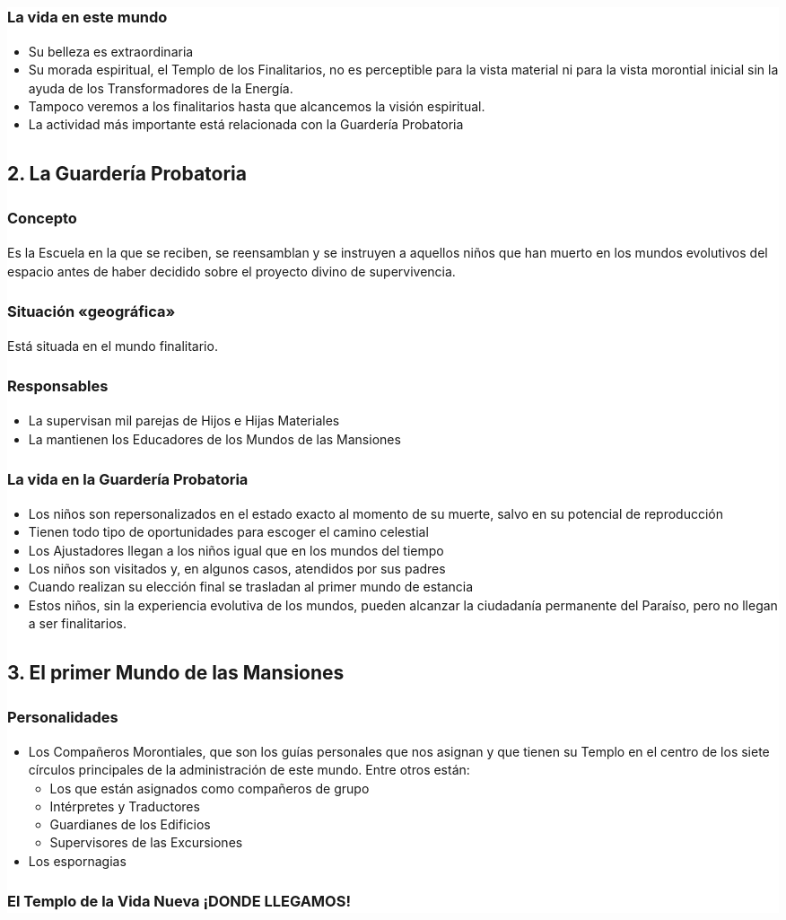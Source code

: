 ### La vida en este mundo

- Su belleza es extraordinaria
- Su morada espiritual, el Templo de los Finalitarios, no es perceptible para la vista material ni para la vista morontial inicial sin la ayuda de los Transformadores de la Energía.
- Tampoco veremos a los finalitarios hasta que alcancemos la visión espiritual.
- La actividad más importante está relacionada con la Guardería Probatoria


## 2. La Guardería Probatoria

### Concepto

Es la Escuela en la que se reciben, se reensamblan y se instruyen a aquellos niños que han muerto en los mundos evolutivos del espacio antes de haber decidido sobre el proyecto divino de supervivencia.

### Situación «geográfica»

Está situada en el mundo finalitario.

### Responsables

- La supervisan mil parejas de Hijos e Hijas Materiales
- La mantienen los Educadores de los Mundos de las Mansiones

### La vida en la Guardería Probatoria

- Los niños son repersonalizados en el estado exacto al momento de su muerte, salvo en su potencial de reproducción
- Tienen todo tipo de oportunidades para escoger el camino celestial
- Los Ajustadores llegan a los niños igual que en los mundos del tiempo
- Los niños son visitados y, en algunos casos, atendidos por sus padres
- Cuando realizan su elección final se trasladan al primer mundo de estancia
- Estos niños, sin la experiencia evolutiva de los mundos, pueden alcanzar la ciudadanía permanente del Paraíso, pero no llegan a ser finalitarios.

## 3. El primer Mundo de las Mansiones

### Personalidades

- Los Compañeros Morontiales, que son los guías personales que nos asignan y que tienen su Templo en el centro de los siete círculos principales de la administración de este mundo. Entre otros están:
	- Los que están asignados como compañeros de grupo
	- Intérpretes y Traductores
	- Guardianes de los Edificios
	- Supervisores de las Excursiones
- Los espornagias

### El Templo de la Vida Nueva ¡DONDE LLEGAMOS!
